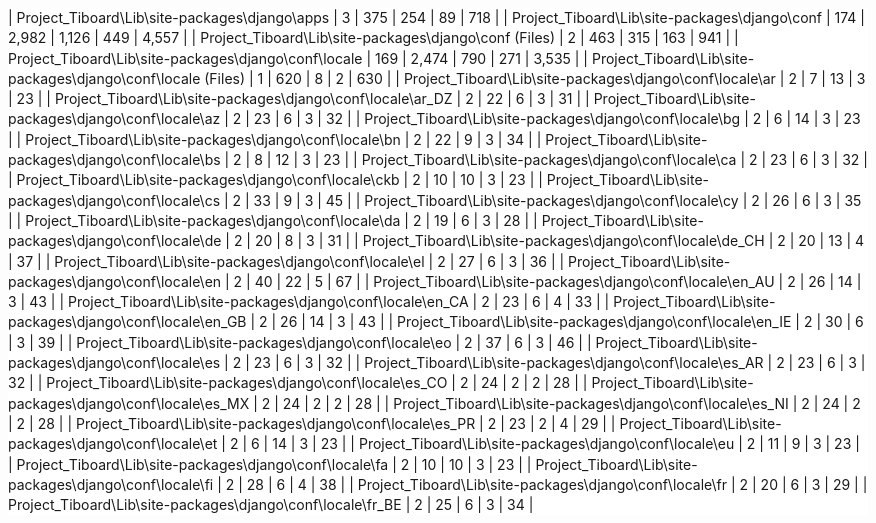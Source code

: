 | Project_Tiboard\\Lib\\site-packages\\django\\apps | 3 | 375 | 254 | 89 | 718 |
| Project_Tiboard\\Lib\\site-packages\\django\\conf | 174 | 2,982 | 1,126 | 449 | 4,557 |
| Project_Tiboard\\Lib\\site-packages\\django\\conf (Files) | 2 | 463 | 315 | 163 | 941 |
| Project_Tiboard\\Lib\\site-packages\\django\\conf\\locale | 169 | 2,474 | 790 | 271 | 3,535 |
| Project_Tiboard\\Lib\\site-packages\\django\\conf\\locale (Files) | 1 | 620 | 8 | 2 | 630 |
| Project_Tiboard\\Lib\\site-packages\\django\\conf\\locale\\ar | 2 | 7 | 13 | 3 | 23 |
| Project_Tiboard\\Lib\\site-packages\\django\\conf\\locale\\ar_DZ | 2 | 22 | 6 | 3 | 31 |
| Project_Tiboard\\Lib\\site-packages\\django\\conf\\locale\\az | 2 | 23 | 6 | 3 | 32 |
| Project_Tiboard\\Lib\\site-packages\\django\\conf\\locale\\bg | 2 | 6 | 14 | 3 | 23 |
| Project_Tiboard\\Lib\\site-packages\\django\\conf\\locale\\bn | 2 | 22 | 9 | 3 | 34 |
| Project_Tiboard\\Lib\\site-packages\\django\\conf\\locale\\bs | 2 | 8 | 12 | 3 | 23 |
| Project_Tiboard\\Lib\\site-packages\\django\\conf\\locale\\ca | 2 | 23 | 6 | 3 | 32 |
| Project_Tiboard\\Lib\\site-packages\\django\\conf\\locale\\ckb | 2 | 10 | 10 | 3 | 23 |
| Project_Tiboard\\Lib\\site-packages\\django\\conf\\locale\\cs | 2 | 33 | 9 | 3 | 45 |
| Project_Tiboard\\Lib\\site-packages\\django\\conf\\locale\\cy | 2 | 26 | 6 | 3 | 35 |
| Project_Tiboard\\Lib\\site-packages\\django\\conf\\locale\\da | 2 | 19 | 6 | 3 | 28 |
| Project_Tiboard\\Lib\\site-packages\\django\\conf\\locale\\de | 2 | 20 | 8 | 3 | 31 |
| Project_Tiboard\\Lib\\site-packages\\django\\conf\\locale\\de_CH | 2 | 20 | 13 | 4 | 37 |
| Project_Tiboard\\Lib\\site-packages\\django\\conf\\locale\\el | 2 | 27 | 6 | 3 | 36 |
| Project_Tiboard\\Lib\\site-packages\\django\\conf\\locale\\en | 2 | 40 | 22 | 5 | 67 |
| Project_Tiboard\\Lib\\site-packages\\django\\conf\\locale\\en_AU | 2 | 26 | 14 | 3 | 43 |
| Project_Tiboard\\Lib\\site-packages\\django\\conf\\locale\\en_CA | 2 | 23 | 6 | 4 | 33 |
| Project_Tiboard\\Lib\\site-packages\\django\\conf\\locale\\en_GB | 2 | 26 | 14 | 3 | 43 |
| Project_Tiboard\\Lib\\site-packages\\django\\conf\\locale\\en_IE | 2 | 30 | 6 | 3 | 39 |
| Project_Tiboard\\Lib\\site-packages\\django\\conf\\locale\\eo | 2 | 37 | 6 | 3 | 46 |
| Project_Tiboard\\Lib\\site-packages\\django\\conf\\locale\\es | 2 | 23 | 6 | 3 | 32 |
| Project_Tiboard\\Lib\\site-packages\\django\\conf\\locale\\es_AR | 2 | 23 | 6 | 3 | 32 |
| Project_Tiboard\\Lib\\site-packages\\django\\conf\\locale\\es_CO | 2 | 24 | 2 | 2 | 28 |
| Project_Tiboard\\Lib\\site-packages\\django\\conf\\locale\\es_MX | 2 | 24 | 2 | 2 | 28 |
| Project_Tiboard\\Lib\\site-packages\\django\\conf\\locale\\es_NI | 2 | 24 | 2 | 2 | 28 |
| Project_Tiboard\\Lib\\site-packages\\django\\conf\\locale\\es_PR | 2 | 23 | 2 | 4 | 29 |
| Project_Tiboard\\Lib\\site-packages\\django\\conf\\locale\\et | 2 | 6 | 14 | 3 | 23 |
| Project_Tiboard\\Lib\\site-packages\\django\\conf\\locale\\eu | 2 | 11 | 9 | 3 | 23 |
| Project_Tiboard\\Lib\\site-packages\\django\\conf\\locale\\fa | 2 | 10 | 10 | 3 | 23 |
| Project_Tiboard\\Lib\\site-packages\\django\\conf\\locale\\fi | 2 | 28 | 6 | 4 | 38 |
| Project_Tiboard\\Lib\\site-packages\\django\\conf\\locale\\fr | 2 | 20 | 6 | 3 | 29 |
| Project_Tiboard\\Lib\\site-packages\\django\\conf\\locale\\fr_BE | 2 | 25 | 6 | 3 | 34 |